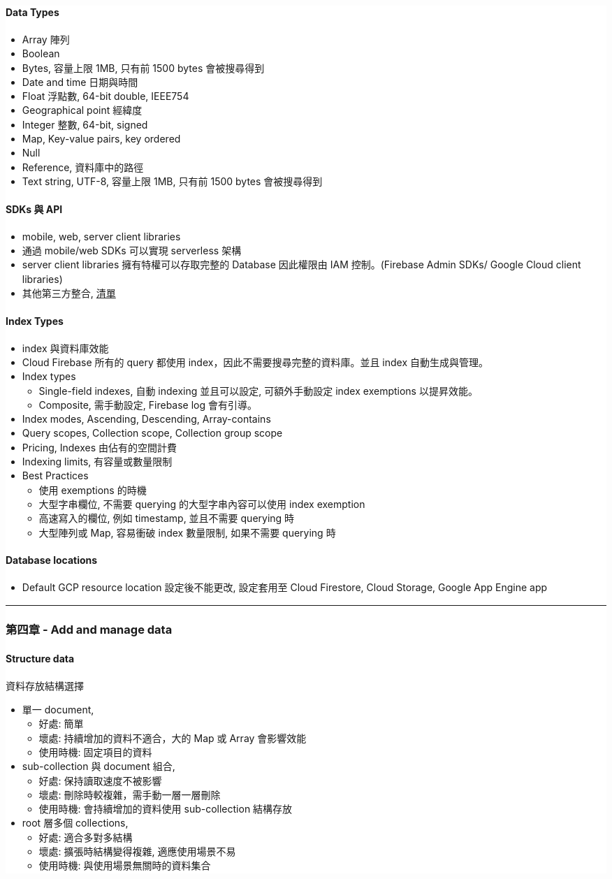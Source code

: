 #### Data Types

- Array 陣列
- Boolean
- Bytes, 容量上限 1MB, 只有前 1500 bytes 會被搜尋得到
- Date and time 日期與時間
- Float 浮點數, 64-bit double, IEEE754
- Geographical point 經緯度
- Integer 整數, 64-bit, signed
- Map, Key-value pairs, key ordered
- Null
- Reference, 資料庫中的路徑
- Text string, UTF-8, 容量上限 1MB, 只有前 1500 bytes 會被搜尋得到

#### SDKs 與 API

- mobile, web, server client libraries
- 通過 mobile/web SDKs 可以實現 serverless 架構
- server client libraries 擁有特權可以存取完整的 Database 因此權限由 IAM 控制。(Firebase Admin SDKs/ Google Cloud client libraries)
- 其他第三方整合, [清單](https://firebase.google.com/docs/firestore/library-integrations)

#### Index Types

- index 與資料庫效能
- Cloud Firebase 所有的 query 都使用 index，因此不需要搜尋完整的資料庫。並且 index 自動生成與管理。
- Index types
  - Single-field indexes, 自動 indexing 並且可以設定, 可額外手動設定 index exemptions 以提昇效能。
  - Composite, 需手動設定, Firebase log 會有引導。
- Index modes, Ascending, Descending, Array-contains
- Query scopes, Collection scope, Collection group scope
- Pricing, Indexes 由佔有的空間計費
- Indexing limits, 有容量或數量限制
- Best Practices
  - 使用 exemptions 的時機
  - 大型字串欄位, 不需要 querying 的大型字串內容可以使用 index exemption
  - 高速寫入的欄位, 例如 timestamp, 並且不需要 querying 時
  - 大型陣列或 Map, 容易衝破 index 數量限制, 如果不需要 querying 時

#### Database locations

- Default GCP resource location 設定後不能更改, 設定套用至 Cloud Firestore, Cloud Storage, Google App Engine app

---

### 第四章 - Add and manage data

#### Structure data

資料存放結構選擇

- 單一 document,
  - 好處: 簡單
  - 壞處: 持續增加的資料不適合，大的 Map 或 Array 會影響效能
  - 使用時機: 固定項目的資料
- sub-collection 與 document 組合,
  - 好處: 保持讀取速度不被影響
  - 壞處: 刪除時較複雜，需手動一層一層刪除
  - 使用時機: 會持續增加的資料使用 sub-collection 結構存放
- root 層多個 collections,
  - 好處: 適合多對多結構
  - 壞處: 擴張時結構變得複雜, 適應使用場景不易
  - 使用時機: 與使用場景無關時的資料集合
